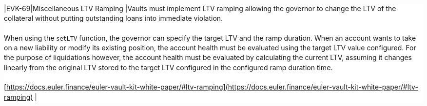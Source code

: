 |EVK-69|Miscellaneous LTV Ramping                         |Vaults must implement LTV ramping allowing the governor to change the LTV of the collateral without putting outstanding loans into immediate violation.<br /><br />When using the `setLTV` function, the governor can specify the target LTV and the ramp duration. When an account wants to take on a new liability or modify its existing position, the account health must be evaluated using the target LTV value configured. For the purpose of liquidations however, the account health must be evaluated by calculating the current LTV, assuming it changes linearly from the original LTV stored to the target LTV configured in the configured ramp duration time.<br /><br />[https://docs.euler.finance/euler-vault-kit-white-paper/#ltv-ramping](https://docs.euler.finance/euler-vault-kit-white-paper/#ltv-ramping)                                                                                                                                                                                                                                                                                                                                                                                                                                                                                                                                                                                                                                                                                                                                                                                                                                                                                                                                                                                                                                                                                                                                                                                                                                                                                                                                                                                                                                                                                                                                                                                                                                                                                                                                                                                                                                                                                                                                                                                                                                                                                                                                                                                                                                                                                                                                                                                                                                                                                                                                                                                                                                                                                                                                                                                                                                                                                                                                                                                                                                                                                                                                                                                                                                                                                                                                                                                                                                                                                                                                                                                                                                                                                                                                                |